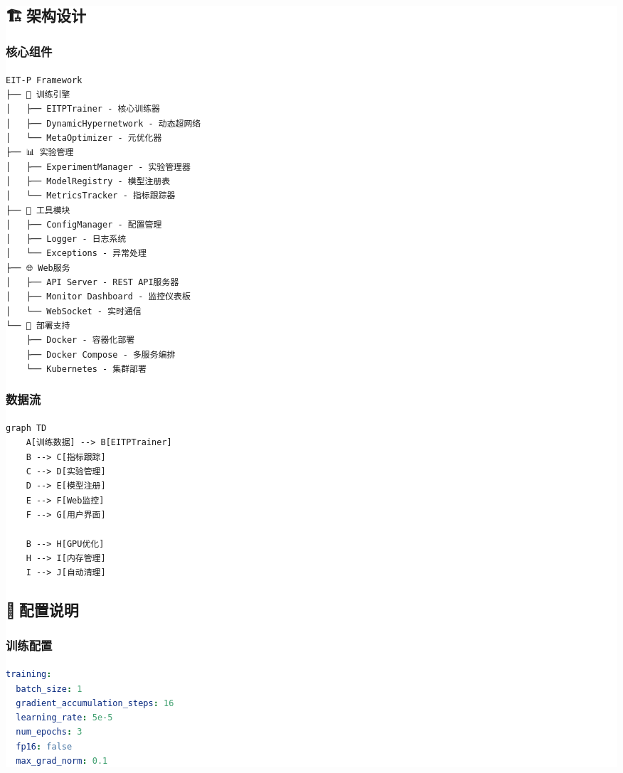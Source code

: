 ## 🏗️ 架构设计

### 核心组件

```
EIT-P Framework
├── 🧠 训练引擎
│   ├── EITPTrainer - 核心训练器
│   ├── DynamicHypernetwork - 动态超网络
│   └── MetaOptimizer - 元优化器
├── 📊 实验管理
│   ├── ExperimentManager - 实验管理器
│   ├── ModelRegistry - 模型注册表
│   └── MetricsTracker - 指标跟踪器
├── 🔧 工具模块
│   ├── ConfigManager - 配置管理
│   ├── Logger - 日志系统
│   └── Exceptions - 异常处理
├── 🌐 Web服务
│   ├── API Server - REST API服务器
│   ├── Monitor Dashboard - 监控仪表板
│   └── WebSocket - 实时通信
└── 🐳 部署支持
    ├── Docker - 容器化部署
    ├── Docker Compose - 多服务编排
    └── Kubernetes - 集群部署
```

### 数据流

```mermaid
graph TD
    A[训练数据] --> B[EITPTrainer]
    B --> C[指标跟踪]
    C --> D[实验管理]
    D --> E[模型注册]
    E --> F[Web监控]
    F --> G[用户界面]
    
    B --> H[GPU优化]
    H --> I[内存管理]
    I --> J[自动清理]
```

## 🔧 配置说明

### 训练配置

```yaml
training:
  batch_size: 1
  gradient_accumulation_steps: 16
  learning_rate: 5e-5
  num_epochs: 3
  fp16: false
  max_grad_norm: 0.1
```
